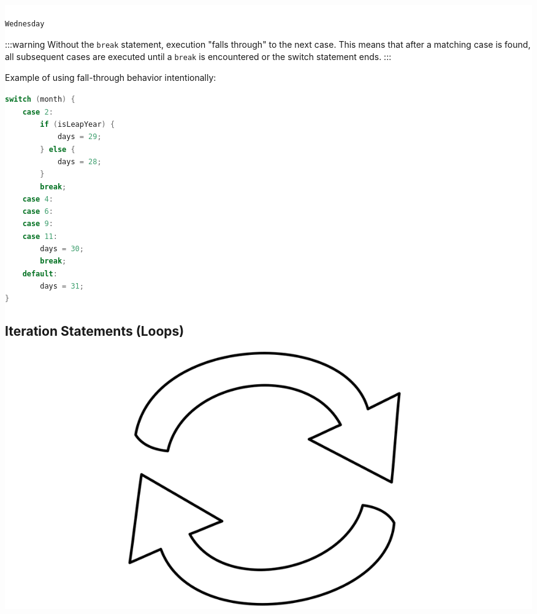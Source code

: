 <div class="output">
<code class="output">
Wednesday
</code>
</div>

:::warning
Without the `break` statement, execution "falls through" to the next case. This means that after a matching case is found, all subsequent cases are executed until a `break` is encountered or the switch statement ends.
:::

Example of using fall-through behavior intentionally:

```c {title="month_days.c"}
switch (month) {
    case 2:
        if (isLeapYear) {
            days = 29;
        } else {
            days = 28;
        }
        break;
    case 4:
    case 6:
    case 9:
    case 11:
        days = 30;
        break;
    default:
        days = 31;
}
```

## Iteration Statements (Loops)

![Loop](../c/assets/loops.svg)
